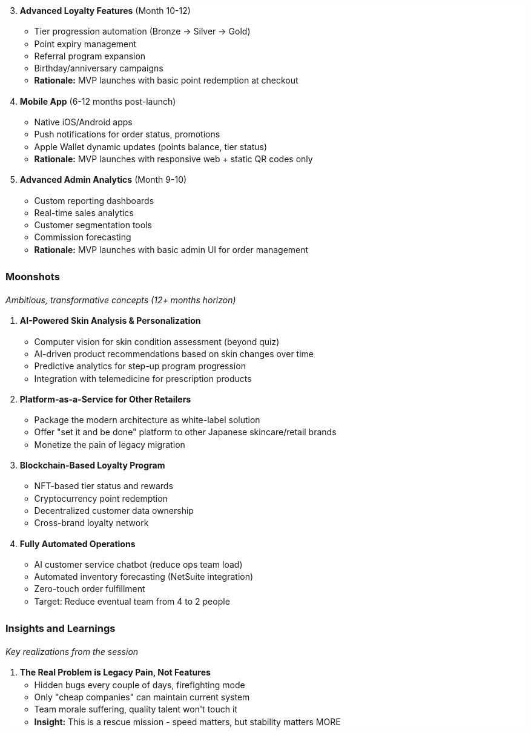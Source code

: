 3. **Advanced Loyalty Features** (Month 10-12)
   - Tier progression automation (Bronze → Silver → Gold)
   - Point expiry management
   - Referral program expansion
   - Birthday/anniversary campaigns
   - **Rationale:** MVP launches with basic point redemption at checkout

4. **Mobile App** (6-12 months post-launch)
   - Native iOS/Android apps
   - Push notifications for order status, promotions
   - Apple Wallet dynamic updates (points balance, tier status)
   - **Rationale:** MVP launches with responsive web + static QR codes only

5. **Advanced Admin Analytics** (Month 9-10)
   - Custom reporting dashboards
   - Real-time sales analytics
   - Customer segmentation tools
   - Commission forecasting
   - **Rationale:** MVP launches with basic admin UI for order management

### Moonshots

_Ambitious, transformative concepts (12+ months horizon)_

1. **AI-Powered Skin Analysis & Personalization**
   - Computer vision for skin condition assessment (beyond quiz)
   - AI-driven product recommendations based on skin changes over time
   - Predictive analytics for step-up program progression
   - Integration with telemedicine for prescription products

2. **Platform-as-a-Service for Other Retailers**
   - Package the modern architecture as white-label solution
   - Offer "set it and be done" platform to other Japanese skincare/retail brands
   - Monetize the pain of legacy migration

3. **Blockchain-Based Loyalty Program**
   - NFT-based tier status and rewards
   - Cryptocurrency point redemption
   - Decentralized customer data ownership
   - Cross-brand loyalty network

4. **Fully Automated Operations**
   - AI customer service chatbot (reduce ops team load)
   - Automated inventory forecasting (NetSuite integration)
   - Zero-touch order fulfillment
   - Target: Reduce eventual team from 4 to 2 people

### Insights and Learnings

_Key realizations from the session_

1. **The Real Problem is Legacy Pain, Not Features**
   - Hidden bugs every couple of days, firefighting mode
   - Only "cheap companies" can maintain current system
   - Team morale suffering, quality talent won't touch it
   - **Insight:** This is a rescue mission - speed matters, but stability matters MORE
